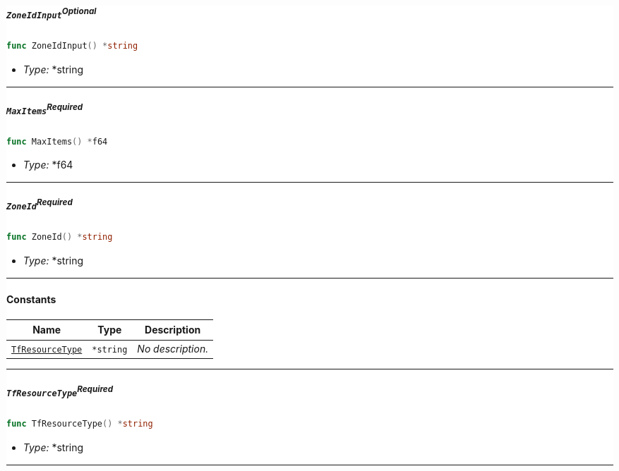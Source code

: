 ##### `ZoneIdInput`<sup>Optional</sup> <a name="ZoneIdInput" id="@cdktf/provider-cloudflare.dataCloudflareCloudConnectorRulesList.DataCloudflareCloudConnectorRulesList.property.zoneIdInput"></a>

```go
func ZoneIdInput() *string
```

- *Type:* *string

---

##### `MaxItems`<sup>Required</sup> <a name="MaxItems" id="@cdktf/provider-cloudflare.dataCloudflareCloudConnectorRulesList.DataCloudflareCloudConnectorRulesList.property.maxItems"></a>

```go
func MaxItems() *f64
```

- *Type:* *f64

---

##### `ZoneId`<sup>Required</sup> <a name="ZoneId" id="@cdktf/provider-cloudflare.dataCloudflareCloudConnectorRulesList.DataCloudflareCloudConnectorRulesList.property.zoneId"></a>

```go
func ZoneId() *string
```

- *Type:* *string

---

#### Constants <a name="Constants" id="Constants"></a>

| **Name** | **Type** | **Description** |
| --- | --- | --- |
| <code><a href="#@cdktf/provider-cloudflare.dataCloudflareCloudConnectorRulesList.DataCloudflareCloudConnectorRulesList.property.tfResourceType">TfResourceType</a></code> | <code>*string</code> | *No description.* |

---

##### `TfResourceType`<sup>Required</sup> <a name="TfResourceType" id="@cdktf/provider-cloudflare.dataCloudflareCloudConnectorRulesList.DataCloudflareCloudConnectorRulesList.property.tfResourceType"></a>

```go
func TfResourceType() *string
```

- *Type:* *string

---
